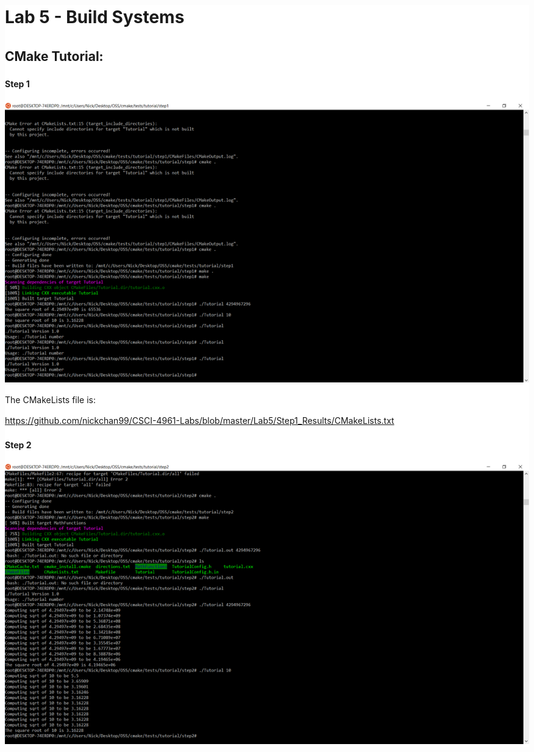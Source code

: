 # Lab 5 - Build Systems

## CMake Tutorial:

#### Step 1

![](Step1_Results/Step1.png)

The CMakeLists file is:

https://github.com/nickchan99/CSCI-4961-Labs/blob/master/Lab5/Step1_Results/CMakeLists.txt

#### Step 2

![](Step2_Results/Step2.png)

